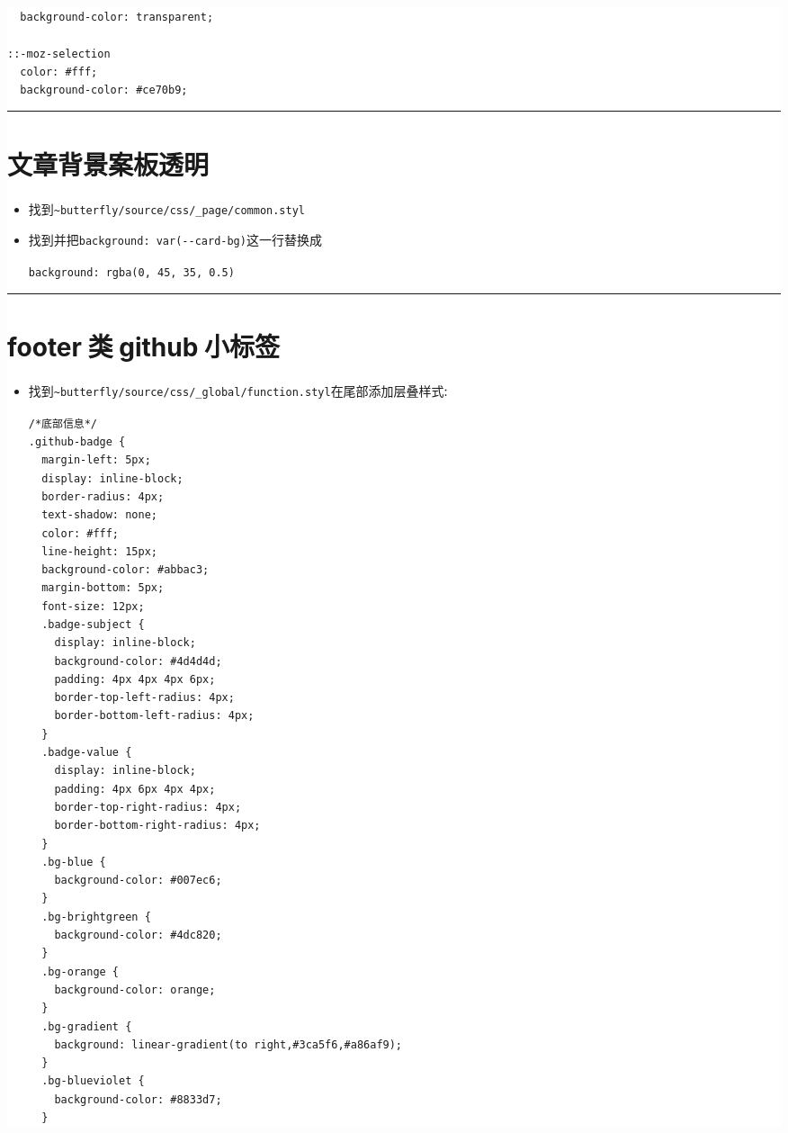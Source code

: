   ```
    background-color: transparent;

  ::-moz-selection
    color: #fff;
    background-color: #ce70b9;
  ```

---

# 文章背景案板透明

- 找到`~butterfly/source/css/_page/common.styl`
- 找到并把`background: var(--card-bg)`这一行替换成

  ```
  background: rgba(0, 45, 35, 0.5)
  ```

---

# footer 类 github 小标签

- 找到`~butterfly/source/css/_global/function.styl`在尾部添加层叠样式:

  ```
  /*底部信息*/
  .github-badge {
    margin-left: 5px;
    display: inline-block;
    border-radius: 4px;
    text-shadow: none;
    color: #fff;
    line-height: 15px;
    background-color: #abbac3;
    margin-bottom: 5px;
    font-size: 12px;
    .badge-subject {
      display: inline-block;
      background-color: #4d4d4d;
      padding: 4px 4px 4px 6px;
      border-top-left-radius: 4px;
      border-bottom-left-radius: 4px;
    }
    .badge-value {
      display: inline-block;
      padding: 4px 6px 4px 4px;
      border-top-right-radius: 4px;
      border-bottom-right-radius: 4px;
    }
    .bg-blue {
      background-color: #007ec6;
    }
    .bg-brightgreen {
      background-color: #4dc820;
    }
    .bg-orange {
      background-color: orange;
    }
    .bg-gradient {
      background: linear-gradient(to right,#3ca5f6,#a86af9);
    }
    .bg-blueviolet {
      background-color: #8833d7;
    }
  ```